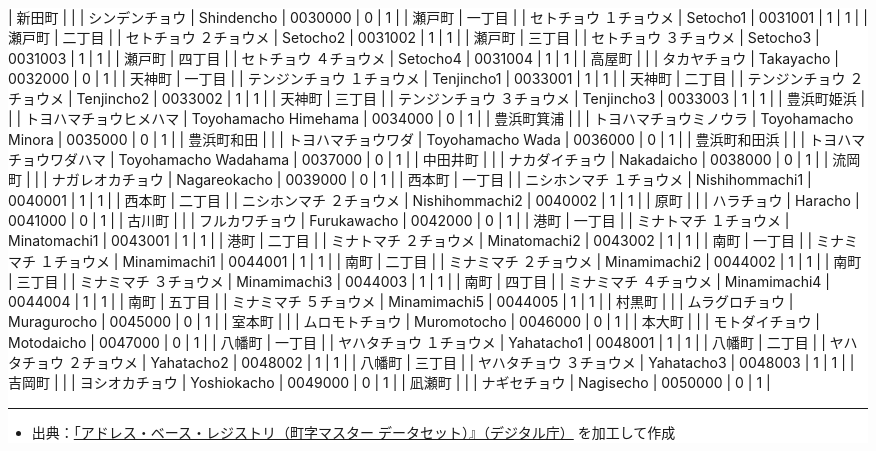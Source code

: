 | 新田町 |  |  | シンデンチョウ   | Shindencho | 0030000 | 0 | 1 |
| 瀬戸町 | 一丁目 |  | セトチョウ １チョウメ  | Setocho1 | 0031001 | 1 | 1 |
| 瀬戸町 | 二丁目 |  | セトチョウ ２チョウメ  | Setocho2 | 0031002 | 1 | 1 |
| 瀬戸町 | 三丁目 |  | セトチョウ ３チョウメ  | Setocho3 | 0031003 | 1 | 1 |
| 瀬戸町 | 四丁目 |  | セトチョウ ４チョウメ  | Setocho4 | 0031004 | 1 | 1 |
| 高屋町 |  |  | タカヤチョウ   | Takayacho | 0032000 | 0 | 1 |
| 天神町 | 一丁目 |  | テンジンチョウ １チョウメ  | Tenjincho1 | 0033001 | 1 | 1 |
| 天神町 | 二丁目 |  | テンジンチョウ ２チョウメ  | Tenjincho2 | 0033002 | 1 | 1 |
| 天神町 | 三丁目 |  | テンジンチョウ ３チョウメ  | Tenjincho3 | 0033003 | 1 | 1 |
| 豊浜町姫浜 |  |  | トヨハマチョウヒメハマ   | Toyohamacho Himehama | 0034000 | 0 | 1 |
| 豊浜町箕浦 |  |  | トヨハマチョウミノウラ   | Toyohamacho Minora | 0035000 | 0 | 1 |
| 豊浜町和田 |  |  | トヨハマチョウワダ   | Toyohamacho Wada | 0036000 | 0 | 1 |
| 豊浜町和田浜 |  |  | トヨハマチョウワダハマ   | Toyohamacho Wadahama | 0037000 | 0 | 1 |
| 中田井町 |  |  | ナカダイチョウ   | Nakadaicho | 0038000 | 0 | 1 |
| 流岡町 |  |  | ナガレオカチョウ   | Nagareokacho | 0039000 | 0 | 1 |
| 西本町 | 一丁目 |  | ニシホンマチ １チョウメ  | Nishihommachi1 | 0040001 | 1 | 1 |
| 西本町 | 二丁目 |  | ニシホンマチ ２チョウメ  | Nishihommachi2 | 0040002 | 1 | 1 |
| 原町 |  |  | ハラチョウ   | Haracho | 0041000 | 0 | 1 |
| 古川町 |  |  | フルカワチョウ   | Furukawacho | 0042000 | 0 | 1 |
| 港町 | 一丁目 |  | ミナトマチ １チョウメ  | Minatomachi1 | 0043001 | 1 | 1 |
| 港町 | 二丁目 |  | ミナトマチ ２チョウメ  | Minatomachi2 | 0043002 | 1 | 1 |
| 南町 | 一丁目 |  | ミナミマチ １チョウメ  | Minamimachi1 | 0044001 | 1 | 1 |
| 南町 | 二丁目 |  | ミナミマチ ２チョウメ  | Minamimachi2 | 0044002 | 1 | 1 |
| 南町 | 三丁目 |  | ミナミマチ ３チョウメ  | Minamimachi3 | 0044003 | 1 | 1 |
| 南町 | 四丁目 |  | ミナミマチ ４チョウメ  | Minamimachi4 | 0044004 | 1 | 1 |
| 南町 | 五丁目 |  | ミナミマチ ５チョウメ  | Minamimachi5 | 0044005 | 1 | 1 |
| 村黒町 |  |  | ムラグロチョウ   | Muragurocho | 0045000 | 0 | 1 |
| 室本町 |  |  | ムロモトチョウ   | Muromotocho | 0046000 | 0 | 1 |
| 本大町 |  |  | モトダイチョウ   | Motodaicho | 0047000 | 0 | 1 |
| 八幡町 | 一丁目 |  | ヤハタチョウ １チョウメ  | Yahatacho1 | 0048001 | 1 | 1 |
| 八幡町 | 二丁目 |  | ヤハタチョウ ２チョウメ  | Yahatacho2 | 0048002 | 1 | 1 |
| 八幡町 | 三丁目 |  | ヤハタチョウ ３チョウメ  | Yahatacho3 | 0048003 | 1 | 1 |
| 吉岡町 |  |  | ヨシオカチョウ   | Yoshiokacho | 0049000 | 0 | 1 |
| 凪瀬町 |  |  | ナギセチョウ   | Nagisecho | 0050000 | 0 | 1 |

---

- 出典：[「アドレス・ベース・レジストリ（町字マスター データセット）』（デジタル庁）](https://www.digital.go.jp/policies/base_registry_address/) を加工して作成